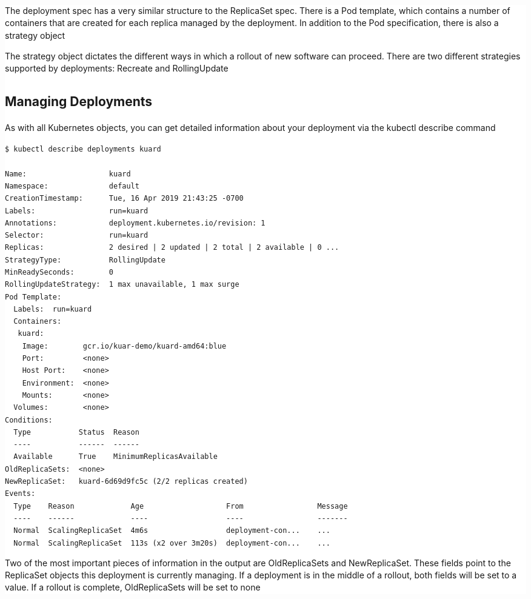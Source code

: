 The deployment spec has a very similar structure to the ReplicaSet spec. There is a Pod template, which contains a number of containers that are created for each replica managed by the deployment. In addition to the Pod specification, there is also a strategy object

The strategy object dictates the different ways in which a rollout of new software can proceed. There are two different strategies supported by deployments: Recreate and RollingUpdate

## Managing Deployments

As with all Kubernetes objects, you can get detailed information about your deployment via the kubectl describe command

```
$ kubectl describe deployments kuard

Name:                   kuard
Namespace:              default
CreationTimestamp:      Tue, 16 Apr 2019 21:43:25 -0700
Labels:                 run=kuard
Annotations:            deployment.kubernetes.io/revision: 1
Selector:               run=kuard
Replicas:               2 desired | 2 updated | 2 total | 2 available | 0 ...
StrategyType:           RollingUpdate
MinReadySeconds:        0
RollingUpdateStrategy:  1 max unavailable, 1 max surge
Pod Template:
  Labels:  run=kuard
  Containers:
   kuard:
    Image:        gcr.io/kuar-demo/kuard-amd64:blue
    Port:         <none>
    Host Port:    <none>
    Environment:  <none>
    Mounts:       <none>
  Volumes:        <none>
Conditions:
  Type           Status  Reason
  ----           ------  ------
  Available      True    MinimumReplicasAvailable
OldReplicaSets:  <none>
NewReplicaSet:   kuard-6d69d9fc5c (2/2 replicas created)
Events:
  Type    Reason             Age                   From                 Message
  ----    ------             ----                  ----                 -------
  Normal  ScalingReplicaSet  4m6s                  deployment-con...    ...
  Normal  ScalingReplicaSet  113s (x2 over 3m20s)  deployment-con...    ...
  ```

  Two of the most important pieces of information in the output are OldReplicaSets and NewReplicaSet. These fields point to the ReplicaSet objects this deployment is currently managing. If a deployment is in the middle of a rollout, both fields will be set to a value. If a rollout is complete, OldReplicaSets will be set to none
